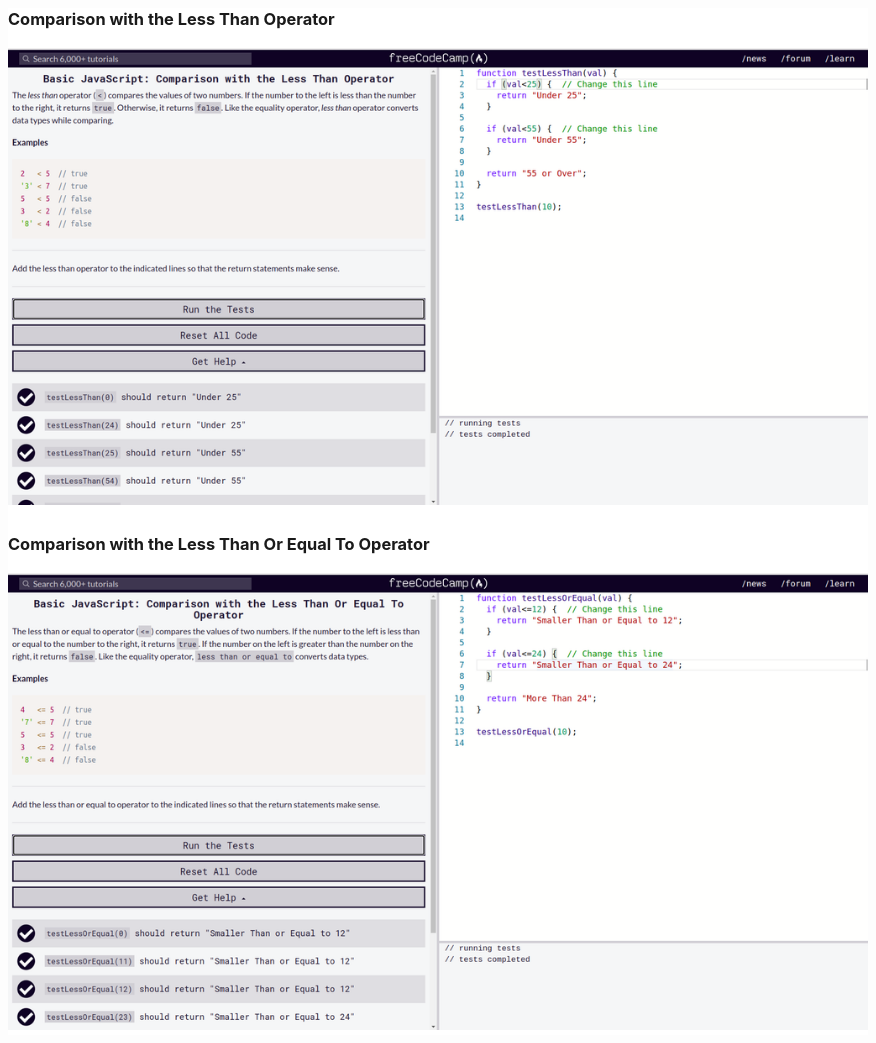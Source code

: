 ### Comparison with the Less Than Operator
 ![image](images/Comparison-with-the-Less-Than-Operator.png)

### Comparison with the Less Than Or Equal To Operator
 ![image](images/Comparison-with-the-Less-Than-Or-Equal-To-Operator.png)
